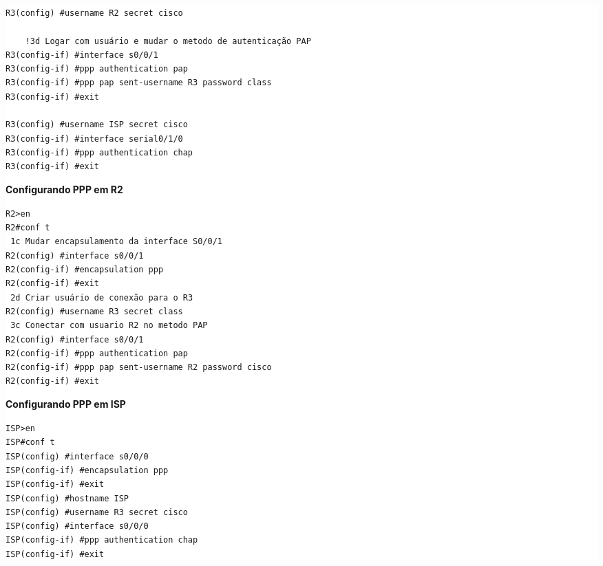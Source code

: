 ```
R3(config) #username R2 secret cisco

	!3d Logar com usuário e mudar o metodo de autenticação PAP
R3(config-if) #interface s0/0/1
R3(config-if) #ppp authentication pap
R3(config-if) #ppp pap sent-username R3 password class
R3(config-if) #exit

R3(config) #username ISP secret cisco
R3(config-if) #interface serial0/1/0
R3(config-if) #ppp authentication chap
R3(config-if) #exit

```
**Configurando PPP em R2**
```
R2>en
R2#conf t
 1c Mudar encapsulamento da interface S0/0/1
R2(config) #interface s0/0/1
R2(config-if) #encapsulation ppp
R2(config-if) #exit
 2d Criar usuário de conexão para o R3
R2(config) #username R3 secret class
 3c Conectar com usuario R2 no metodo PAP
R2(config) #interface s0/0/1
R2(config-if) #ppp authentication pap
R2(config-if) #ppp pap sent-username R2 password cisco
R2(config-if) #exit
```
**Configurando PPP em ISP**
```
ISP>en
ISP#conf t
ISP(config) #interface s0/0/0
ISP(config-if) #encapsulation ppp
ISP(config-if) #exit
ISP(config) #hostname ISP
ISP(config) #username R3 secret cisco
ISP(config) #interface s0/0/0
ISP(config-if) #ppp authentication chap
ISP(config-if) #exit
```

